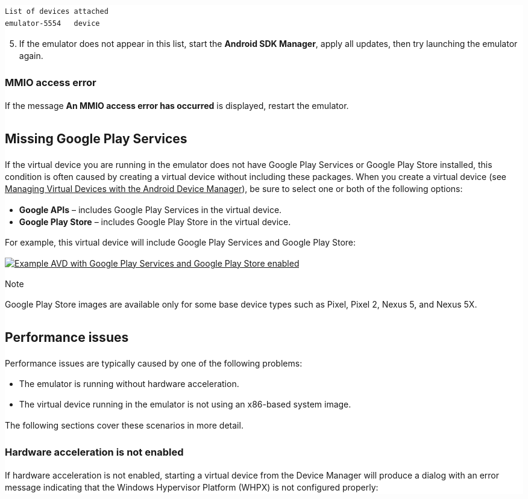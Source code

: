    ```shell
   List of devices attached
   emulator-5554   device
   ```

5. If the emulator does not appear in this list, start the **Android
   SDK Manager**, apply all updates, then try launching the
   emulator again.

### MMIO access error

If the message **An MMIO access error has occurred** is displayed,
restart the emulator.

<a name="gps-win"></a>

## Missing Google Play Services

If the virtual device you are running in the emulator does not have
Google Play Services or Google Play Store installed, this condition is
often caused by creating a virtual device without including these
packages. When you create a virtual device (see
[Managing Virtual Devices with the Android Device Manager](~/android/get-started/installation/android-emulator/device-manager.md)),
be sure to select one or both of the following options:

- **Google APIs** &ndash; includes Google Play Services in the virtual device.
- **Google Play Store** &ndash; includes Google Play Store in the virtual device.

For example, this virtual device will include Google Play Services and Google Play Store:

[![Example AVD with Google Play Services and Google Play Store enabled](troubleshooting-images/win/00-add-gps-w158-sml.png)](troubleshooting-images/win/00-add-gps-w158.png#lightbox)

> [!NOTE]
> Google Play Store images are available only for some base device types such
> as Pixel, Pixel 2, Nexus 5, and Nexus 5X.

<a name="perf-win"></a>

## Performance issues

Performance issues are typically caused by one of the following problems:

- The emulator is running without hardware acceleration.

- The virtual device running in the emulator is not using an x86-based system image.

The following sections cover these scenarios in more detail.

### Hardware acceleration is not enabled

If hardware acceleration is not enabled, starting a virtual device from
the Device Manager will produce a dialog with an error message
indicating that the Windows Hypervisor Platform (WHPX) is not
configured properly:
